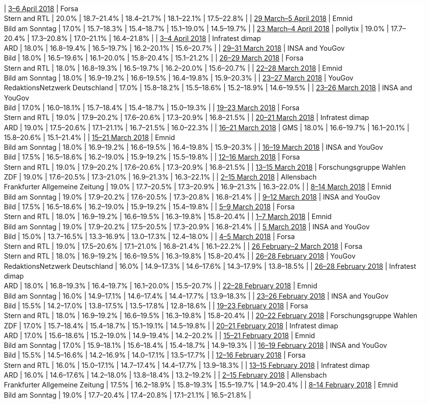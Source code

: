 | [3–6 April 2018](2018-04-06-Forsa.html) | Forsa <br> Stern and RTL | 20.0% | 18.7–21.4% | 18.4–21.7% | 18.1–22.1% | 17.5–22.8% |
| [29 March–5 April 2018](2018-04-05-Emnid.html) | Emnid <br> Bild am Sonntag | 17.0% | 15.7–18.3% | 15.4–18.7% | 15.1–19.0% | 14.5–19.7% |
| [23 March–4 April 2018](2018-04-04-pollytix.html) | pollytix | 19.0% | 17.7–20.4% | 17.3–20.8% | 17.0–21.1% | 16.4–21.8% |
| [3–4 April 2018](2018-04-04-Infratestdimap.html) | Infratest dimap <br> ARD | 18.0% | 16.8–19.4% | 16.5–19.7% | 16.2–20.1% | 15.6–20.7% |
| [29–31 March 2018](2018-03-31-INSAandYouGov.html) | INSA and YouGov <br> Bild | 18.0% | 16.5–19.6% | 16.1–20.0% | 15.8–20.4% | 15.1–21.2% |
| [26–29 March 2018](2018-03-29-Forsa.html) | Forsa <br> Stern and RTL | 18.0% | 16.8–19.3% | 16.5–19.7% | 16.2–20.0% | 15.6–20.7% |
| [22–28 March 2018](2018-03-28-Emnid.html) | Emnid <br> Bild am Sonntag | 18.0% | 16.9–19.2% | 16.6–19.5% | 16.4–19.8% | 15.9–20.3% |
| [23–27 March 2018](2018-03-27-YouGov.html) | YouGov <br> RedaktionsNetzwerk Deutschland | 17.0% | 15.8–18.2% | 15.5–18.6% | 15.2–18.9% | 14.6–19.5% |
| [23–26 March 2018](2018-03-26-INSAandYouGov.html) | INSA and YouGov <br> Bild | 17.0% | 16.0–18.1% | 15.7–18.4% | 15.4–18.7% | 15.0–19.3% |
| [19–23 March 2018](2018-03-23-Forsa.html) | Forsa <br> Stern and RTL | 19.0% | 17.9–20.2% | 17.6–20.6% | 17.3–20.9% | 16.8–21.5% |
| [20–21 March 2018](2018-03-21-Infratestdimap.html) | Infratest dimap <br> ARD | 19.0% | 17.5–20.6% | 17.1–21.1% | 16.7–21.5% | 16.0–22.3% |
| [16–21 March 2018](2018-03-21-GMS.html) | GMS | 18.0% | 16.6–19.7% | 16.1–20.1% | 15.8–20.6% | 15.1–21.4% |
| [15–21 March 2018](2018-03-21-Emnid.html) | Emnid <br> Bild am Sonntag | 18.0% | 16.9–19.2% | 16.6–19.5% | 16.4–19.8% | 15.9–20.3% |
| [16–19 March 2018](2018-03-19-INSAandYouGov.html) | INSA and YouGov <br> Bild | 17.5% | 16.5–18.6% | 16.2–19.0% | 15.9–19.2% | 15.5–19.8% |
| [12–16 March 2018](2018-03-16-Forsa.html) | Forsa <br> Stern and RTL | 19.0% | 17.9–20.2% | 17.6–20.6% | 17.3–20.9% | 16.8–21.5% |
| [13–15 March 2018](2018-03-15-ForschungsgruppeWahlen.html) | Forschungsgruppe Wahlen <br> ZDF | 19.0% | 17.6–20.5% | 17.3–21.0% | 16.9–21.3% | 16.3–22.1% |
| [2–15 March 2018](2018-03-15-Allensbach.html) | Allensbach <br> Frankfurter Allgemeine Zeitung | 19.0% | 17.7–20.5% | 17.3–20.9% | 16.9–21.3% | 16.3–22.0% |
| [8–14 March 2018](2018-03-14-Emnid.html) | Emnid <br> Bild am Sonntag | 19.0% | 17.9–20.2% | 17.6–20.5% | 17.3–20.8% | 16.8–21.4% |
| [9–12 March 2018](2018-03-12-INSAandYouGov.html) | INSA and YouGov <br> Bild | 17.5% | 16.5–18.6% | 16.2–19.0% | 15.9–19.2% | 15.4–19.8% |
| [5–9 March 2018](2018-03-09-Forsa.html) | Forsa <br> Stern and RTL | 18.0% | 16.9–19.2% | 16.6–19.5% | 16.3–19.8% | 15.8–20.4% |
| [1–7 March 2018](2018-03-07-Emnid.html) | Emnid <br> Bild am Sonntag | 19.0% | 17.9–20.2% | 17.5–20.5% | 17.3–20.9% | 16.8–21.4% |
| [5 March 2018](2018-03-05-INSAandYouGov.html) | INSA and YouGov <br> Bild | 15.0% | 13.7–16.5% | 13.3–16.9% | 13.0–17.3% | 12.4–18.0% |
| [4–5 March 2018](2018-03-05-Forsa.html) | Forsa <br> Stern and RTL | 19.0% | 17.5–20.6% | 17.1–21.0% | 16.8–21.4% | 16.1–22.2% |
| [26 February–2 March 2018](2018-03-02-Forsa.html) | Forsa <br> Stern and RTL | 18.0% | 16.9–19.2% | 16.6–19.5% | 16.3–19.8% | 15.8–20.4% |
| [26–28 February 2018](2018-02-28-YouGov.html) | YouGov <br> RedaktionsNetzwerk Deutschland | 16.0% | 14.9–17.3% | 14.6–17.6% | 14.3–17.9% | 13.8–18.5% |
| [26–28 February 2018](2018-02-28-Infratestdimap.html) | Infratest dimap <br> ARD | 18.0% | 16.8–19.3% | 16.4–19.7% | 16.1–20.0% | 15.5–20.7% |
| [22–28 February 2018](2018-02-28-Emnid.html) | Emnid <br> Bild am Sonntag | 16.0% | 14.9–17.1% | 14.6–17.4% | 14.4–17.7% | 13.9–18.3% |
| [23–26 February 2018](2018-02-26-INSAandYouGov.html) | INSA and YouGov <br> Bild | 15.5% | 14.2–17.0% | 13.8–17.5% | 13.5–17.8% | 12.8–18.6% |
| [19–23 February 2018](2018-02-23-Forsa.html) | Forsa <br> Stern and RTL | 18.0% | 16.9–19.2% | 16.6–19.5% | 16.3–19.8% | 15.8–20.4% |
| [20–22 February 2018](2018-02-22-ForschungsgruppeWahlen.html) | Forschungsgruppe Wahlen <br> ZDF | 17.0% | 15.7–18.4% | 15.4–18.7% | 15.1–19.1% | 14.5–19.8% |
| [20–21 February 2018](2018-02-21-Infratestdimap.html) | Infratest dimap <br> ARD | 17.0% | 15.6–18.6% | 15.2–19.0% | 14.9–19.4% | 14.2–20.2% |
| [15–21 February 2018](2018-02-21-Emnid.html) | Emnid <br> Bild am Sonntag | 17.0% | 15.9–18.1% | 15.6–18.4% | 15.4–18.7% | 14.9–19.3% |
| [16–19 February 2018](2018-02-19-INSAandYouGov.html) | INSA and YouGov <br> Bild | 15.5% | 14.5–16.6% | 14.2–16.9% | 14.0–17.1% | 13.5–17.7% |
| [12–16 February 2018](2018-02-16-Forsa.html) | Forsa <br> Stern and RTL | 16.0% | 15.0–17.1% | 14.7–17.4% | 14.4–17.7% | 13.9–18.3% |
| [13–15 February 2018](2018-02-15-Infratestdimap.html) | Infratest dimap <br> ARD | 16.0% | 14.6–17.6% | 14.2–18.0% | 13.8–18.4% | 13.2–19.2% |
| [2–15 February 2018](2018-02-15-Allensbach.html) | Allensbach <br> Frankfurter Allgemeine Zeitung | 17.5% | 16.2–18.9% | 15.8–19.3% | 15.5–19.7% | 14.9–20.4% |
| [8–14 February 2018](2018-02-14-Emnid.html) | Emnid <br> Bild am Sonntag | 19.0% | 17.7–20.4% | 17.4–20.8% | 17.1–21.1% | 16.5–21.8% |